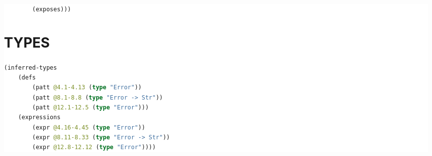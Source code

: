 ~~~clojure
		(exposes)))
~~~
# TYPES
~~~clojure
(inferred-types
	(defs
		(patt @4.1-4.13 (type "Error"))
		(patt @8.1-8.8 (type "Error -> Str"))
		(patt @12.1-12.5 (type "Error")))
	(expressions
		(expr @4.16-4.45 (type "Error"))
		(expr @8.11-8.33 (type "Error -> Str"))
		(expr @12.8-12.12 (type "Error"))))
~~~
